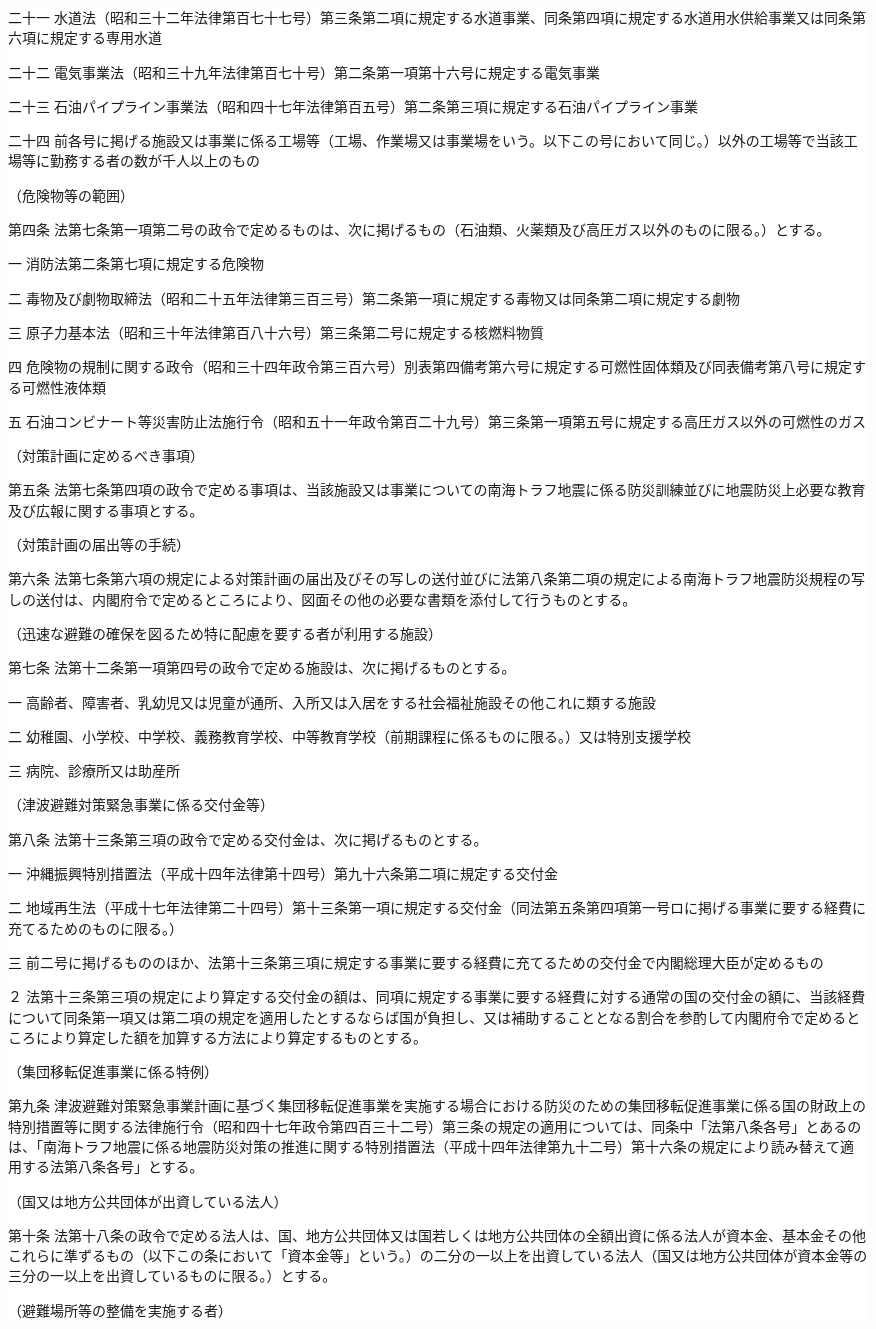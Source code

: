 二十一 水道法（昭和三十二年法律第百七十七号）第三条第二項に規定する水道事業、同条第四項に規定する水道用水供給事業又は同条第六項に規定する専用水道

二十二 電気事業法（昭和三十九年法律第百七十号）第二条第一項第十六号に規定する電気事業

二十三 石油パイプライン事業法（昭和四十七年法律第百五号）第二条第三項に規定する石油パイプライン事業

二十四 前各号に掲げる施設又は事業に係る工場等（工場、作業場又は事業場をいう。以下この号において同じ。）以外の工場等で当該工場等に勤務する者の数が千人以上のもの

（危険物等の範囲）

第四条 法第七条第一項第二号の政令で定めるものは、次に掲げるもの（石油類、火薬類及び高圧ガス以外のものに限る。）とする。

一 消防法第二条第七項に規定する危険物

二 毒物及び劇物取締法（昭和二十五年法律第三百三号）第二条第一項に規定する毒物又は同条第二項に規定する劇物

三 原子力基本法（昭和三十年法律第百八十六号）第三条第二号に規定する核燃料物質

四 危険物の規制に関する政令（昭和三十四年政令第三百六号）別表第四備考第六号に規定する可燃性固体類及び同表備考第八号に規定する可燃性液体類

五 石油コンビナート等災害防止法施行令（昭和五十一年政令第百二十九号）第三条第一項第五号に規定する高圧ガス以外の可燃性のガス

（対策計画に定めるべき事項）

第五条 法第七条第四項の政令で定める事項は、当該施設又は事業についての南海トラフ地震に係る防災訓練並びに地震防災上必要な教育及び広報に関する事項とする。

（対策計画の届出等の手続）

第六条 法第七条第六項の規定による対策計画の届出及びその写しの送付並びに法第八条第二項の規定による南海トラフ地震防災規程の写しの送付は、内閣府令で定めるところにより、図面その他の必要な書類を添付して行うものとする。

（迅速な避難の確保を図るため特に配慮を要する者が利用する施設）

第七条 法第十二条第一項第四号の政令で定める施設は、次に掲げるものとする。

一 高齢者、障害者、乳幼児又は児童が通所、入所又は入居をする社会福祉施設その他これに類する施設

二 幼稚園、小学校、中学校、義務教育学校、中等教育学校（前期課程に係るものに限る。）又は特別支援学校

三 病院、診療所又は助産所

（津波避難対策緊急事業に係る交付金等）

第八条 法第十三条第三項の政令で定める交付金は、次に掲げるものとする。

一 沖縄振興特別措置法（平成十四年法律第十四号）第九十六条第二項に規定する交付金

二 地域再生法（平成十七年法律第二十四号）第十三条第一項に規定する交付金（同法第五条第四項第一号ロに掲げる事業に要する経費に充てるためのものに限る。）

三 前二号に掲げるもののほか、法第十三条第三項に規定する事業に要する経費に充てるための交付金で内閣総理大臣が定めるもの

２ 法第十三条第三項の規定により算定する交付金の額は、同項に規定する事業に要する経費に対する通常の国の交付金の額に、当該経費について同条第一項又は第二項の規定を適用したとするならば国が負担し、又は補助することとなる割合を参酌して内閣府令で定めるところにより算定した額を加算する方法により算定するものとする。

（集団移転促進事業に係る特例）

第九条 津波避難対策緊急事業計画に基づく集団移転促進事業を実施する場合における防災のための集団移転促進事業に係る国の財政上の特別措置等に関する法律施行令（昭和四十七年政令第四百三十二号）第三条の規定の適用については、同条中「法第八条各号」とあるのは、「南海トラフ地震に係る地震防災対策の推進に関する特別措置法（平成十四年法律第九十二号）第十六条の規定により読み替えて適用する法第八条各号」とする。

（国又は地方公共団体が出資している法人）

第十条 法第十八条の政令で定める法人は、国、地方公共団体又は国若しくは地方公共団体の全額出資に係る法人が資本金、基本金その他これらに準ずるもの（以下この条において「資本金等」という。）の二分の一以上を出資している法人（国又は地方公共団体が資本金等の三分の一以上を出資しているものに限る。）とする。

（避難場所等の整備を実施する者）
